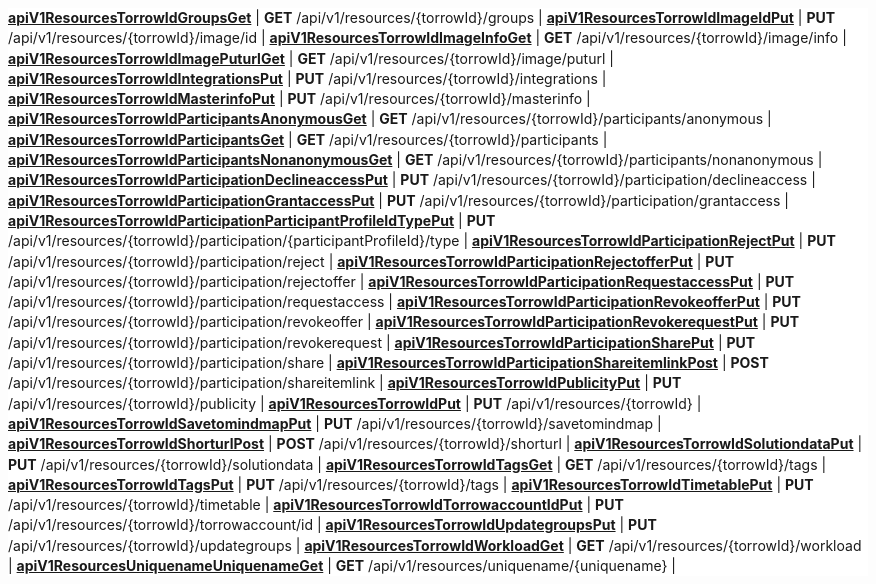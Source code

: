 [**apiV1ResourcesTorrowIdGroupsGet**](ResourceApi.md#apiV1ResourcesTorrowIdGroupsGet) | **GET** /api/v1/resources/{torrowId}/groups | 
[**apiV1ResourcesTorrowIdImageIdPut**](ResourceApi.md#apiV1ResourcesTorrowIdImageIdPut) | **PUT** /api/v1/resources/{torrowId}/image/id | 
[**apiV1ResourcesTorrowIdImageInfoGet**](ResourceApi.md#apiV1ResourcesTorrowIdImageInfoGet) | **GET** /api/v1/resources/{torrowId}/image/info | 
[**apiV1ResourcesTorrowIdImagePuturlGet**](ResourceApi.md#apiV1ResourcesTorrowIdImagePuturlGet) | **GET** /api/v1/resources/{torrowId}/image/puturl | 
[**apiV1ResourcesTorrowIdIntegrationsPut**](ResourceApi.md#apiV1ResourcesTorrowIdIntegrationsPut) | **PUT** /api/v1/resources/{torrowId}/integrations | 
[**apiV1ResourcesTorrowIdMasterinfoPut**](ResourceApi.md#apiV1ResourcesTorrowIdMasterinfoPut) | **PUT** /api/v1/resources/{torrowId}/masterinfo | 
[**apiV1ResourcesTorrowIdParticipantsAnonymousGet**](ResourceApi.md#apiV1ResourcesTorrowIdParticipantsAnonymousGet) | **GET** /api/v1/resources/{torrowId}/participants/anonymous | 
[**apiV1ResourcesTorrowIdParticipantsGet**](ResourceApi.md#apiV1ResourcesTorrowIdParticipantsGet) | **GET** /api/v1/resources/{torrowId}/participants | 
[**apiV1ResourcesTorrowIdParticipantsNonanonymousGet**](ResourceApi.md#apiV1ResourcesTorrowIdParticipantsNonanonymousGet) | **GET** /api/v1/resources/{torrowId}/participants/nonanonymous | 
[**apiV1ResourcesTorrowIdParticipationDeclineaccessPut**](ResourceApi.md#apiV1ResourcesTorrowIdParticipationDeclineaccessPut) | **PUT** /api/v1/resources/{torrowId}/participation/declineaccess | 
[**apiV1ResourcesTorrowIdParticipationGrantaccessPut**](ResourceApi.md#apiV1ResourcesTorrowIdParticipationGrantaccessPut) | **PUT** /api/v1/resources/{torrowId}/participation/grantaccess | 
[**apiV1ResourcesTorrowIdParticipationParticipantProfileIdTypePut**](ResourceApi.md#apiV1ResourcesTorrowIdParticipationParticipantProfileIdTypePut) | **PUT** /api/v1/resources/{torrowId}/participation/{participantProfileId}/type | 
[**apiV1ResourcesTorrowIdParticipationRejectPut**](ResourceApi.md#apiV1ResourcesTorrowIdParticipationRejectPut) | **PUT** /api/v1/resources/{torrowId}/participation/reject | 
[**apiV1ResourcesTorrowIdParticipationRejectofferPut**](ResourceApi.md#apiV1ResourcesTorrowIdParticipationRejectofferPut) | **PUT** /api/v1/resources/{torrowId}/participation/rejectoffer | 
[**apiV1ResourcesTorrowIdParticipationRequestaccessPut**](ResourceApi.md#apiV1ResourcesTorrowIdParticipationRequestaccessPut) | **PUT** /api/v1/resources/{torrowId}/participation/requestaccess | 
[**apiV1ResourcesTorrowIdParticipationRevokeofferPut**](ResourceApi.md#apiV1ResourcesTorrowIdParticipationRevokeofferPut) | **PUT** /api/v1/resources/{torrowId}/participation/revokeoffer | 
[**apiV1ResourcesTorrowIdParticipationRevokerequestPut**](ResourceApi.md#apiV1ResourcesTorrowIdParticipationRevokerequestPut) | **PUT** /api/v1/resources/{torrowId}/participation/revokerequest | 
[**apiV1ResourcesTorrowIdParticipationSharePut**](ResourceApi.md#apiV1ResourcesTorrowIdParticipationSharePut) | **PUT** /api/v1/resources/{torrowId}/participation/share | 
[**apiV1ResourcesTorrowIdParticipationShareitemlinkPost**](ResourceApi.md#apiV1ResourcesTorrowIdParticipationShareitemlinkPost) | **POST** /api/v1/resources/{torrowId}/participation/shareitemlink | 
[**apiV1ResourcesTorrowIdPublicityPut**](ResourceApi.md#apiV1ResourcesTorrowIdPublicityPut) | **PUT** /api/v1/resources/{torrowId}/publicity | 
[**apiV1ResourcesTorrowIdPut**](ResourceApi.md#apiV1ResourcesTorrowIdPut) | **PUT** /api/v1/resources/{torrowId} | 
[**apiV1ResourcesTorrowIdSavetomindmapPut**](ResourceApi.md#apiV1ResourcesTorrowIdSavetomindmapPut) | **PUT** /api/v1/resources/{torrowId}/savetomindmap | 
[**apiV1ResourcesTorrowIdShorturlPost**](ResourceApi.md#apiV1ResourcesTorrowIdShorturlPost) | **POST** /api/v1/resources/{torrowId}/shorturl | 
[**apiV1ResourcesTorrowIdSolutiondataPut**](ResourceApi.md#apiV1ResourcesTorrowIdSolutiondataPut) | **PUT** /api/v1/resources/{torrowId}/solutiondata | 
[**apiV1ResourcesTorrowIdTagsGet**](ResourceApi.md#apiV1ResourcesTorrowIdTagsGet) | **GET** /api/v1/resources/{torrowId}/tags | 
[**apiV1ResourcesTorrowIdTagsPut**](ResourceApi.md#apiV1ResourcesTorrowIdTagsPut) | **PUT** /api/v1/resources/{torrowId}/tags | 
[**apiV1ResourcesTorrowIdTimetablePut**](ResourceApi.md#apiV1ResourcesTorrowIdTimetablePut) | **PUT** /api/v1/resources/{torrowId}/timetable | 
[**apiV1ResourcesTorrowIdTorrowaccountIdPut**](ResourceApi.md#apiV1ResourcesTorrowIdTorrowaccountIdPut) | **PUT** /api/v1/resources/{torrowId}/torrowaccount/id | 
[**apiV1ResourcesTorrowIdUpdategroupsPut**](ResourceApi.md#apiV1ResourcesTorrowIdUpdategroupsPut) | **PUT** /api/v1/resources/{torrowId}/updategroups | 
[**apiV1ResourcesTorrowIdWorkloadGet**](ResourceApi.md#apiV1ResourcesTorrowIdWorkloadGet) | **GET** /api/v1/resources/{torrowId}/workload | 
[**apiV1ResourcesUniquenameUniquenameGet**](ResourceApi.md#apiV1ResourcesUniquenameUniquenameGet) | **GET** /api/v1/resources/uniquename/{uniquename} | 
